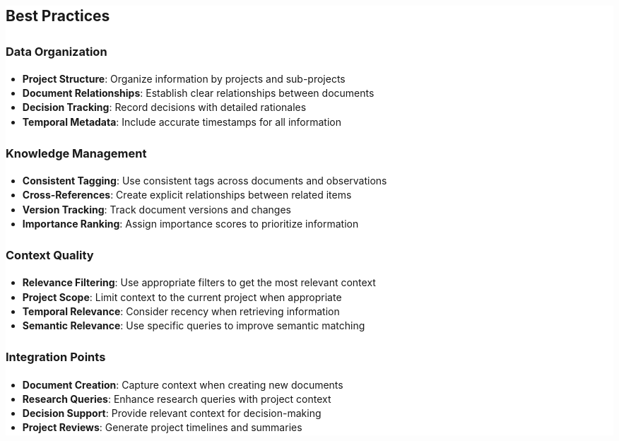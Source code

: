 ## Best Practices

### Data Organization

- **Project Structure**: Organize information by projects and sub-projects
- **Document Relationships**: Establish clear relationships between documents
- **Decision Tracking**: Record decisions with detailed rationales
- **Temporal Metadata**: Include accurate timestamps for all information

### Knowledge Management

- **Consistent Tagging**: Use consistent tags across documents and observations
- **Cross-References**: Create explicit relationships between related items
- **Version Tracking**: Track document versions and changes
- **Importance Ranking**: Assign importance scores to prioritize information

### Context Quality

- **Relevance Filtering**: Use appropriate filters to get the most relevant context
- **Project Scope**: Limit context to the current project when appropriate
- **Temporal Relevance**: Consider recency when retrieving information
- **Semantic Relevance**: Use specific queries to improve semantic matching

### Integration Points

- **Document Creation**: Capture context when creating new documents
- **Research Queries**: Enhance research queries with project context
- **Decision Support**: Provide relevant context for decision-making
- **Project Reviews**: Generate project timelines and summaries
